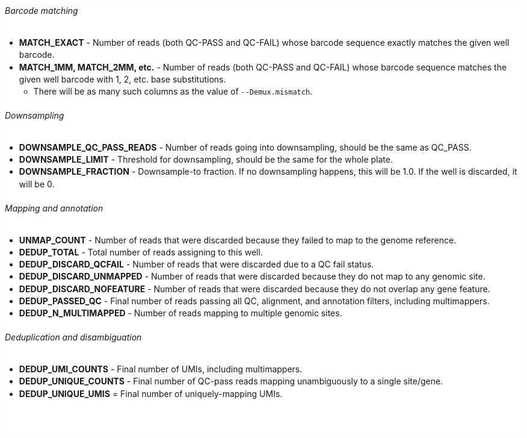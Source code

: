 ###### Barcode matching
* **MATCH_EXACT** - Number of reads (both QC-PASS and QC-FAIL) whose barcode sequence exactly matches the given well barcode.
* **MATCH_1MM, MATCH_2MM, etc.** - Number of reads (both QC-PASS and QC-FAIL) whose barcode sequence matches the given well barcode with 1, 2, etc. base substitutions.
  * There will be as many such columns as the value of `--Demux.mismatch`.
###### Downsampling
* **DOWNSAMPLE_QC_PASS_READS** - Number of reads going into downsampling, should be the same as QC_PASS.
* **DOWNSAMPLE_LIMIT** - Threshold for downsampling, should be the same for the whole plate.
* **DOWNSAMPLE_FRACTION** - Downsample-to fraction. If no downsampling happens, this will be 1.0. If the well is discarded, it will be 0.
###### Mapping and annotation
* **UNMAP_COUNT** - Number of reads that were discarded because they failed to map to the genome reference.
* **DEDUP_TOTAL** - Total number of reads assigning to this well.
* **DEDUP_DISCARD_QCFAIL** - Number of reads that were discarded due to a QC fail status.
* **DEDUP_DISCARD_UNMAPPED** - Number of reads that were discarded because they do not map to any genomic site.
* **DEDUP_DISCARD_NOFEATURE** - Number of reads that were discarded because they do not overlap any gene feature.
* **DEDUP_PASSED_QC** - Final number of reads passing all QC, alignment, and annotation filters, including multimappers.
* **DEDUP_N_MULTIMAPPED** - Number of reads mapping to multiple genomic sites.
###### Deduplication and disambiguation
* **DEDUP_UMI_COUNTS** - Final number of UMIs, including multimappers.
* **DEDUP_UNIQUE_COUNTS** - Final number of QC-pass reads mapping unambiguously to a single site/gene.
* **DEDUP_UNIQUE_UMIS** = Final number of uniquely-mapping UMIs.

<br><br>
